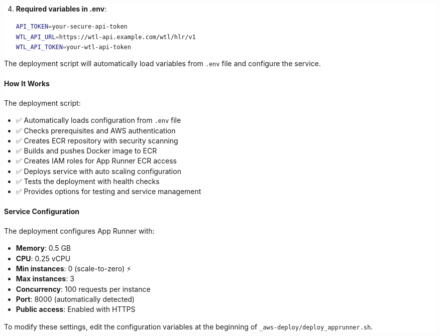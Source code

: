 4. **Required variables in .env**:
   ```bash
   API_TOKEN=your-secure-api-token
   WTL_API_URL=https://wtl-api.example.com/wtl/hlr/v1
   WTL_API_TOKEN=your-wtl-api-token
   ```

The deployment script will automatically load variables from `.env` file and configure the service.

#### How It Works

The deployment script:
- ✅ Automatically loads configuration from `.env` file
- ✅ Checks prerequisites and AWS authentication
- ✅ Creates ECR repository with security scanning
- ✅ Builds and pushes Docker image to ECR
- ✅ Creates IAM roles for App Runner ECR access
- ✅ Deploys service with auto scaling configuration
- ✅ Tests the deployment with health checks
- ✅ Provides options for testing and service management

#### Service Configuration

The deployment configures App Runner with:
- **Memory**: 0.5 GB
- **CPU**: 0.25 vCPU
- **Min instances**: 0 (scale-to-zero) ⚡
- **Max instances**: 3
- **Concurrency**: 100 requests per instance
- **Port**: 8000 (automatically detected)
- **Public access**: Enabled with HTTPS

To modify these settings, edit the configuration variables at the beginning of `_aws-deploy/deploy_apprunner.sh`.